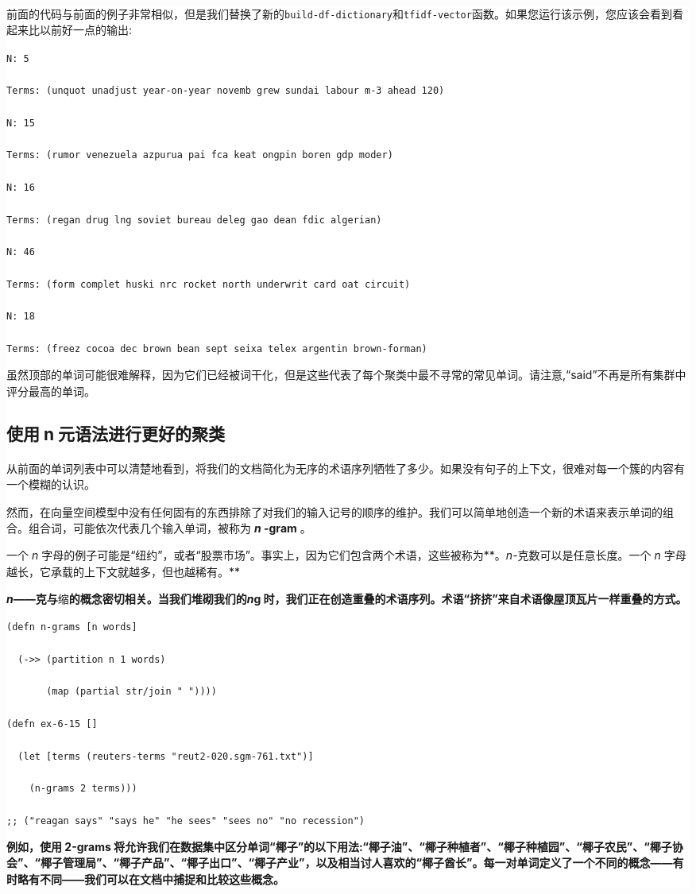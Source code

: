 前面的代码与前面的例子非常相似，但是我们替换了新的`build-df-dictionary`和`tfidf-vector`函数。如果您运行该示例，您应该会看到看起来比以前好一点的输出:

```
N: 5

Terms: (unquot unadjust year-on-year novemb grew sundai labour m-3 ahead 120)

N: 15

Terms: (rumor venezuela azpurua pai fca keat ongpin boren gdp moder)

N: 16

Terms: (regan drug lng soviet bureau deleg gao dean fdic algerian)

N: 46

Terms: (form complet huski nrc rocket north underwrit card oat circuit)

N: 18

Terms: (freez cocoa dec brown bean sept seixa telex argentin brown-forman)
```

虽然顶部的单词可能很难解释，因为它们已经被词干化，但是这些代表了每个聚类中最不寻常的常见单词。请注意,“said”不再是所有集群中评分最高的单词。

## 使用 n 元语法进行更好的聚类

从前面的单词列表中可以清楚地看到，将我们的文档简化为无序的术语序列牺牲了多少。如果没有句子的上下文，很难对每一个簇的内容有一个模糊的认识。

然而，在向量空间模型中没有任何固有的东西排除了对我们的输入记号的顺序的维护。我们可以简单地创造一个新的术语来表示单词的组合。组合词，可能依次代表几个输入单词，被称为 ***n* -gram** 。

一个 *n* 字母的例子可能是“纽约”，或者“股票市场”。事实上，因为它们包含两个术语，这些被称为**。*n*-克数可以是任意长度。一个 *n* 字母越长，它承载的上下文就越多，但也越稀有。**

***n*——克与**缩**的概念密切相关。当我们堆砌我们的*n*g 时，我们正在创造重叠的术语序列。术语“挤挤”来自术语像屋顶瓦片一样重叠的方式。**

```
(defn n-grams [n words]

  (->> (partition n 1 words)

       (map (partial str/join " ")))) 

(defn ex-6-15 []

  (let [terms (reuters-terms "reut2-020.sgm-761.txt")]

    (n-grams 2 terms)))

;; ("reagan says" "says he" "he sees" "sees no" "no recession")
```

**例如，使用 2-grams 将允许我们在数据集中区分单词“椰子”的以下用法:“椰子油”、“椰子种植者”、“椰子种植园”、“椰子农民”、“椰子协会”、“椰子管理局”、“椰子产品”、“椰子出口”、“椰子产业”，以及相当讨人喜欢的“椰子酋长”。每一对单词定义了一个不同的概念——有时略有不同——我们可以在文档中捕捉和比较这些概念。**
